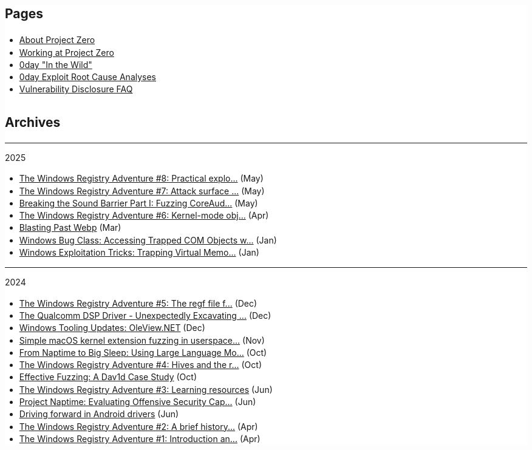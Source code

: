 ## Pages

- [About Project Zero](https://googleprojectzero.blogspot.com/p/about-project-zero.html)
- [Working at Project Zero](https://googleprojectzero.blogspot.com/p/working-at-project-zero.html)
- [0day "In the Wild"](https://googleprojectzero.blogspot.com/p/0day.html)
- [0day Exploit Root Cause Analyses](https://googleprojectzero.github.io/0days-in-the-wild/rca.html)
- [Vulnerability Disclosure FAQ](https://googleprojectzero.blogspot.com/p/vulnerability-disclosure-faq.html)

## Archives

* * *

2025

- [The Windows Registry Adventure #8: Practical explo...](https://googleprojectzero.blogspot.com/2025/05/the-windows-registry-adventure-8-exploitation.html) (May)
- [The Windows Registry Adventure #7: Attack surface ...](https://googleprojectzero.blogspot.com/2025/05/the-windows-registry-adventure-7-attack-surface.html) (May)
- [Breaking the Sound Barrier Part I: Fuzzing CoreAud...](https://googleprojectzero.blogspot.com/2025/05/breaking-sound-barrier-part-i-fuzzing.html) (May)
- [The Windows Registry Adventure #6: Kernel-mode obj...](https://googleprojectzero.blogspot.com/2025/04/the-windows-registry-adventure-6-kernel.html) (Apr)
- [Blasting Past Webp](https://googleprojectzero.blogspot.com/2025/03/blasting-past-webp.html) (Mar)
- [Windows Bug Class: Accessing Trapped COM Objects w...](https://googleprojectzero.blogspot.com/2025/01/windows-bug-class-accessing-trapped-com.html) (Jan)
- [Windows Exploitation Tricks: Trapping Virtual Memo...](https://googleprojectzero.blogspot.com/2025/01/windows-exploitation-tricks-trapping.html) (Jan)

* * *

2024

- [The Windows Registry Adventure #5: The regf file f...](https://googleprojectzero.blogspot.com/2024/12/the-windows-registry-adventure-5-regf.html) (Dec)
- [The Qualcomm DSP Driver - Unexpectedly Excavating ...](https://googleprojectzero.blogspot.com/2024/12/qualcomm-dsp-driver-unexpectedly-excavating-exploit.html) (Dec)
- [Windows Tooling Updates: OleView.NET](https://googleprojectzero.blogspot.com/2024/12/windows-tooling-updates-oleviewnet.html) (Dec)
- [Simple macOS kernel extension fuzzing in userspace...](https://googleprojectzero.blogspot.com/2024/11/simple-macos-kernel-extension-fuzzing.html) (Nov)
- [From Naptime to Big Sleep: Using Large Language Mo...](https://googleprojectzero.blogspot.com/2024/10/from-naptime-to-big-sleep.html) (Oct)
- [The Windows Registry Adventure #4: Hives and the r...](https://googleprojectzero.blogspot.com/2024/10/the-windows-registry-adventure-4-hives.html) (Oct)
- [Effective Fuzzing: A Dav1d Case Study](https://googleprojectzero.blogspot.com/2024/10/effective-fuzzing-dav1d-case-study.html) (Oct)
- [The Windows Registry Adventure #3: Learning resources](https://googleprojectzero.blogspot.com/2024/06/the-windows-registry-adventure-3.html) (Jun)
- [Project Naptime: Evaluating Offensive Security Cap...](https://googleprojectzero.blogspot.com/2024/06/project-naptime.html) (Jun)
- [Driving forward in Android drivers](https://googleprojectzero.blogspot.com/2024/06/driving-forward-in-android-drivers.html) (Jun)
- [The Windows Registry Adventure #2: A brief history...](https://googleprojectzero.blogspot.com/2024/04/the-windows-registry-adventure-2.html) (Apr)
- [The Windows Registry Adventure #1: Introduction an...](https://googleprojectzero.blogspot.com/2024/04/the-windows-registry-adventure-1.html) (Apr)
